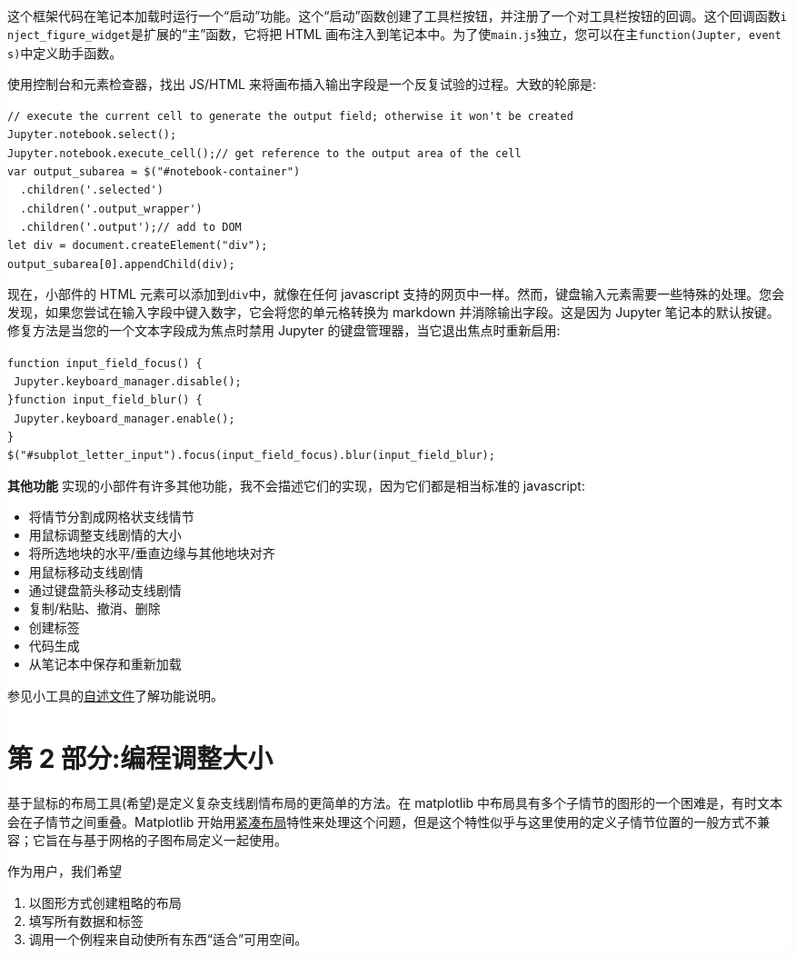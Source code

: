 这个框架代码在笔记本加载时运行一个“启动”功能。这个“启动”函数创建了工具栏按钮，并注册了一个对工具栏按钮的回调。这个回调函数`inject_figure_widget`是扩展的“主”函数，它将把 HTML 画布注入到笔记本中。为了使`main.js`独立，您可以在主`function(Jupter, events)`中定义助手函数。

使用控制台和元素检查器，找出 JS/HTML 来将画布插入输出字段是一个反复试验的过程。大致的轮廓是:

```
// execute the current cell to generate the output field; otherwise it won't be created
Jupyter.notebook.select();
Jupyter.notebook.execute_cell();// get reference to the output area of the cell
var output_subarea = $("#notebook-container")
  .children('.selected')
  .children('.output_wrapper')
  .children('.output');// add to DOM
let div = document.createElement("div");
output_subarea[0].appendChild(div);
```

现在，小部件的 HTML 元素可以添加到`div`中，就像在任何 javascript 支持的网页中一样。然而，键盘输入元素需要一些特殊的处理。您会发现，如果您尝试在输入字段中键入数字，它会将您的单元格转换为 markdown 并消除输出字段。这是因为 Jupyter 笔记本的默认按键。修复方法是当您的一个文本字段成为焦点时禁用 Jupyter 的键盘管理器，当它退出焦点时重新启用:

```
function input_field_focus() {
 Jupyter.keyboard_manager.disable();
}function input_field_blur() {
 Jupyter.keyboard_manager.enable();
}
$("#subplot_letter_input").focus(input_field_focus).blur(input_field_blur);
```

**其他功能**
实现的小部件有许多其他功能，我不会描述它们的实现，因为它们都是相当标准的 javascript:

*   将情节分割成网格状支线情节
*   用鼠标调整支线剧情的大小
*   将所选地块的水平/垂直边缘与其他地块对齐
*   用鼠标移动支线剧情
*   通过键盘箭头移动支线剧情
*   复制/粘贴、撤消、删除
*   创建标签
*   代码生成
*   从笔记本中保存和重新加载

参见小工具的[自述文件](https://github.com/sgowda/jupyter-subplot-layout-widget)了解功能说明。

# 第 2 部分:编程调整大小

基于鼠标的布局工具(希望)是定义复杂支线剧情布局的更简单的方法。在 matplotlib 中布局具有多个子情节的图形的一个困难是，有时文本会在子情节之间重叠。Matplotlib 开始用[紧凑布局](https://matplotlib.org/tutorials/intermediate/tight_layout_guide.html)特性来处理这个问题，但是这个特性似乎与这里使用的定义子情节位置的一般方式不兼容；它旨在与基于网格的子图布局定义一起使用。

作为用户，我们希望

1.  以图形方式创建粗略的布局
2.  填写所有数据和标签
3.  调用一个例程来自动使所有东西“适合”可用空间。
